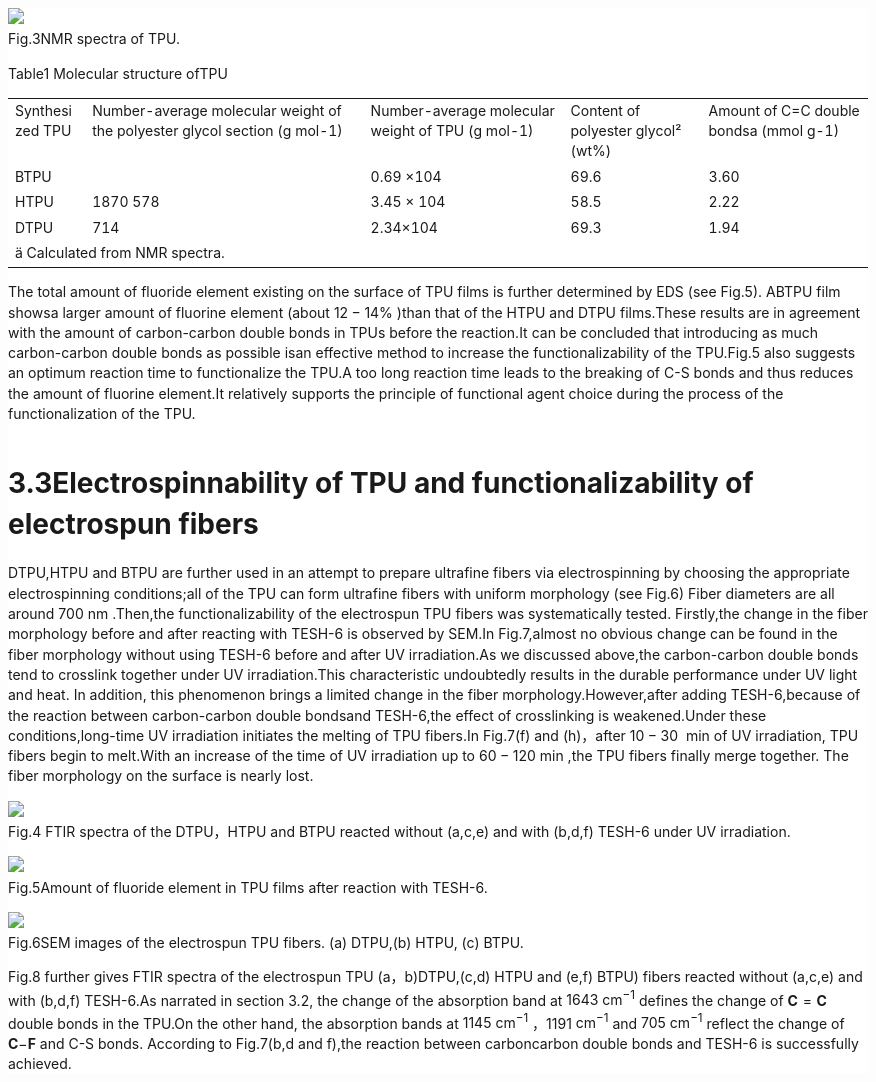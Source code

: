 
![](images/06519b1bdd0340e7e1faf77b9f5f11d283587e39cb65972f13303e974d540d63.jpg)  
Fig.3NMR spectra of TPU.

Table1 Molecular structure ofTPU   

<html><body><table><tr><td>Synthesized TPU</td><td>Number-average molecular weight of the polyester glycol section (g mol-1)</td><td>Number-average molecular weight of TPU (g mol-1)</td><td>Content of polyester glycol² (wt%)</td><td>Amount of C=C double bondsa (mmol g-1)</td></tr><tr><td>BTPU</td><td></td><td>0.69 ×104</td><td>69.6</td><td>3.60</td></tr><tr><td>HTPU</td><td>1870 578</td><td>3.45 × 104</td><td>58.5</td><td>2.22</td></tr><tr><td>DTPU</td><td>714</td><td>2.34×104</td><td>69.3</td><td>1.94</td></tr><tr><td colspan="5">ä Calculated from NMR spectra.</td></tr></table></body></html>

The total amount of fluoride element existing on the surface of TPU films is further determined by EDS (see Fig.5). ABTPU film showsa larger amount of fluorine element (about $1 2 { - } 1 4 \%$ )than that of the HTPU and DTPU films.These results are in agreement with the amount of carbon-carbon double bonds in TPUs before the reaction.It can be concluded that introducing as much carbon-carbon double bonds as possible isan effective method to increase the functionalizability of the TPU.Fig.5 also suggests an optimum reaction time to functionalize the TPU.A too long reaction time leads to the breaking of C-S bonds and thus reduces the amount of fluorine element.It relatively supports the principle of functional agent choice during the process of the functionalization of the TPU.

# 3.3Electrospinnability of TPU and functionalizability of electrospun fibers

DTPU,HTPU and BTPU are further used in an attempt to prepare ultrafine fibers via electrospinning by choosing the appropriate electrospinning conditions;all of the TPU can form ultrafine fibers with uniform morphology (see Fig.6) Fiber diameters are all around $7 0 0 ~ \mathrm { n m }$ .Then,the functionalizability of the electrospun TPU fibers was systematically tested. Firstly,the change in the fiber morphology before and after reacting with TESH-6 is observed by SEM.In Fig.7,almost no obvious change can be found in the fiber morphology without using TESH-6 before and after UV irradiation.As we discussed above,the carbon-carbon double bonds tend to crosslink together under UV irradiation.This characteristic undoubtedly results in the durable performance under UV light and heat. In addition, this phenomenon brings a limited change in the fiber morphology.However,after adding TESH-6,because of the reaction between carbon-carbon double bondsand TESH-6,the effect of crosslinking is weakened.Under these conditions,long-time UV irradiation initiates the melting of TPU fibers.In Fig.7(f) and (h)，after $1 0 { - } 3 0 ~ \mathrm { \ m i n }$ of UV irradiation, TPU fibers begin to melt.With an increase of the time of UV irradiation up to $6 0 { - } 1 2 0 ~ \mathrm { m i n }$ ,the TPU fibers finally merge together. The fiber morphology on the surface is nearly lost.

![](images/f979f89e318ee25ffcb081f79488f244f741eefbdeb9bf6e20ccd6509791a64e.jpg)  
Fig.4 FTIR spectra of the DTPU，HTPU and BTPU reacted without (a,c,e) and with (b,d,f) TESH-6 under UV irradiation.

![](images/b3998cad0581ab7af5c07ef9e7667f7b0177a426478582ec7568e5facb0aa26e.jpg)  
Fig.5Amount of fluoride element in TPU films after reaction with TESH-6.

![](images/9d8e9dd74ae0934e614a4ba657c4ef59b0a3cd2363fe48651cae2ccc5880dade.jpg)  
Fig.6SEM images of the electrospun TPU fibers. (a) DTPU,(b) HTPU, (c) BTPU.

Fig.8 further gives FTIR spectra of the electrospun TPU (a，b)DTPU,(c,d) HTPU and (e,f) BTPU) fibers reacted without (a,c,e) and with (b,d,f) TESH-6.As narrated in section 3.2, the change of the absorption band at $1 6 4 3 ~ \mathrm { c m } ^ { - 1 }$ defines the change of $\scriptstyle \mathbf { C } = \mathbf { C }$ double bonds in the TPU.On the other hand, the absorption bands at $1 1 4 5 ~ \mathrm { c m } ^ { - 1 }$ ，1191 $\mathrm { c m } ^ { - 1 }$ and $7 0 5 ~ \mathrm { { c m } ^ { - 1 } }$ reflect the change of $\mathbf { C } { \mathrm { - } } \mathbf { F }$ and C-S bonds. According to Fig.7(b,d and f),the reaction between carboncarbon double bonds and TESH-6 is successfully achieved.
